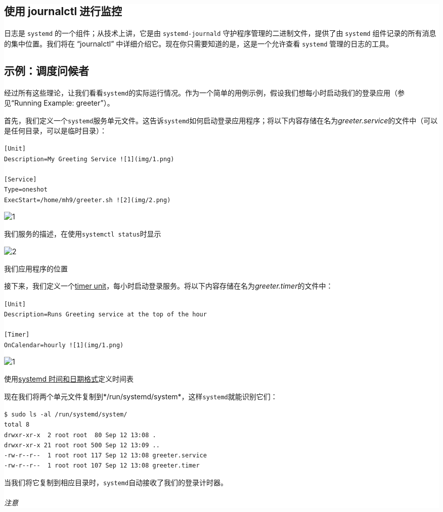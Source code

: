 ## 使用 journalctl 进行监控

日志是 `systemd` 的一个组件；从技术上讲，它是由 `systemd-journald` 守护程序管理的二进制文件，提供了由 `systemd` 组件记录的所有消息的集中位置。我们将在 “journalctl” 中详细介绍它。现在你只需要知道的是，这是一个允许查看 `systemd` 管理的日志的工具。

## 示例：调度问候者

经过所有这些理论，让我们看看`systemd`的实际运行情况。作为一个简单的用例示例，假设我们想每小时启动我们的登录应用（参见“Running Example: greeter”）。

首先，我们定义一个`systemd`服务单元文件。这告诉`systemd`如何启动登录应用程序；将以下内容存储在名为*greeter.service*的文件中（可以是任何目录，可以是临时目录）：

```
[Unit]
Description=My Greeting Service ![1](img/1.png)

[Service]
Type=oneshot
ExecStart=/home/mh9/greeter.sh ![2](img/2.png)
```

![1](img/#co_applications__package_management____span_class__keep_together__and_containers__span__CO1-1)

我们服务的描述，在使用`systemctl status`时显示

![2](img/#co_applications__package_management____span_class__keep_together__and_containers__span__CO1-2)

我们应用程序的位置

接下来，我们定义一个[timer unit](https://oreil.ly/Qv8qt)，每小时启动登录服务。将以下内容存储在名为*greeter.timer*的文件中：

```
[Unit]
Description=Runs Greeting service at the top of the hour

[Timer]
OnCalendar=hourly ![1](img/1.png)
```

![1](img/#co_applications__package_management____span_class__keep_together__and_containers__span__CO2-1)

使用[systemd 时间和日期格式](https://oreil.ly/pinVc)定义时间表

现在我们将两个单元文件复制到*/run/systemd/system*，这样`systemd`就能识别它们：

```
$ sudo ls -al /run/systemd/system/
total 8
drwxr-xr-x  2 root root  80 Sep 12 13:08 .
drwxr-xr-x 21 root root 500 Sep 12 13:09 ..
-rw-r--r--  1 root root 117 Sep 12 13:08 greeter.service
-rw-r--r--  1 root root 107 Sep 12 13:08 greeter.timer
```

当我们将它复制到相应目录时，`systemd`自动接收了我们的登录计时器。

###### 注意
